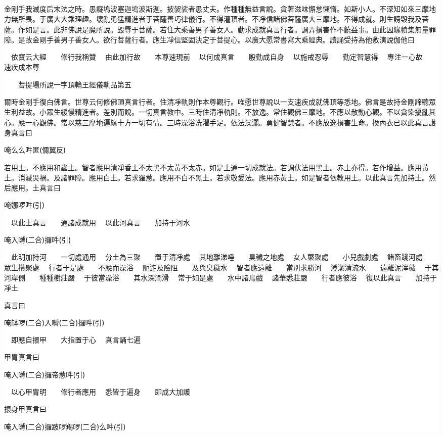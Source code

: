 金剛手我滅度后末法之時。愚癡塢波塞迦塢波斯迦。披袈裟者愚丈夫。作種種無益言說。貪著滋味懈怠懶惰。如斯小人。不深知如來三摩地力無所畏。于廣大大乘理趣。壞亂勇猛精進者于菩薩善巧律儀行。不得灌頂者。不凈信諸佛菩薩廣大三摩地。不得成就。則生謗毀我及菩薩。作如是言。此非佛說是魔所說。毀辱于菩薩。若住大乘善男子善女人。勤求成就真言行者。調弄損害作不饒益事。由此因緣積集無量罪障。是故金剛手善男子善女人。欲行菩薩行者。應生凈信堅固決定于菩提心。以廣大愿常書寫大乘經典。讀誦受持為他敷演說伽他曰

　依寶云大經　　修行我稱贊
　由此加行故　　本尊速現前
　以何成真言　　殷勤成自身
　以施戒忍辱　　勤定智慧得
　專注一心故　　速疾成本尊　

　　菩提場所說一字頂輪王經儀軌品第五

爾時金剛手復白佛言。世尊云何修佛頂真言行者。住清凈軌則作本尊觀行。唯愿世尊說以一支速疾成就佛頂等悉地。佛言是故持金剛諦聽眾生利益故。小眾生緩慢精進者。差別而說。一切真言教中。三時住清凈軌則。不放逸。常住觀佛三摩地。不應以散動心觀。不以貪染擾亂其心。應一心觀佛。常以慈三摩地遍緣十方一切有情。三時澡浴洗濯手足。依法澡灑。勇健智慧者。不應放逸損害生命。換內衣已以此真言護身真言曰

唵么么吽匿(儞翼反)

若用土。不應用和蟲土。智者應用清凈香土不太黑不太黃不太赤。如是土通一切成就法。若調伏法用黑土。赤土亦得。若作增益。應用黃土。消滅災禍。及諸罪障。應用白土。若求羅惹。應用不白不黑土。若求敬愛法。應用赤黃土。如是智者依教用土。以此真言先加持土。然后應用。土真言曰

唵娜啰吽(引)

　以此土真言　　通諸成就用
　以此河真言　　加持于河水　

唵入嚩(二合)攞吽(引)

　此明加持河　　一切處通用
　分土為三聚　　置于清凈處
　其地離涕唾　　臭穢之地處
　女人藂聚處　　小兒戲劇處
　諸畜踐河處　　眾生攢聚處
　行者于是處　　不應而澡浴
　阨迮及險阻　　及與臭穢水
　智者應遠離　　當別求勝河
　澄潔清流水　　遠離泥滓穢
　于其河岸側　　種種樹莊嚴
　于彼當澡浴　　其水深潤滑
　常于如是處　　水中諸鳥戲
　諸華悉莊嚴　　行者應彼浴
　復以此真言　　加持于凈土　

真言曰

唵缽啰(二合)入嚩(二合)攞吽(引)

　即應自擐甲　　大指置于心
　真言誦七遍　

甲胄真言曰

唵入嚩(二合)攞帝惹吽(引)

　以心甲胄明　　修行者應用
　悉皆于遍身　　即成大加護　

擐身甲真言曰

唵入嚩(二合)攞跛啰羯啰(二合)么吽(引)
